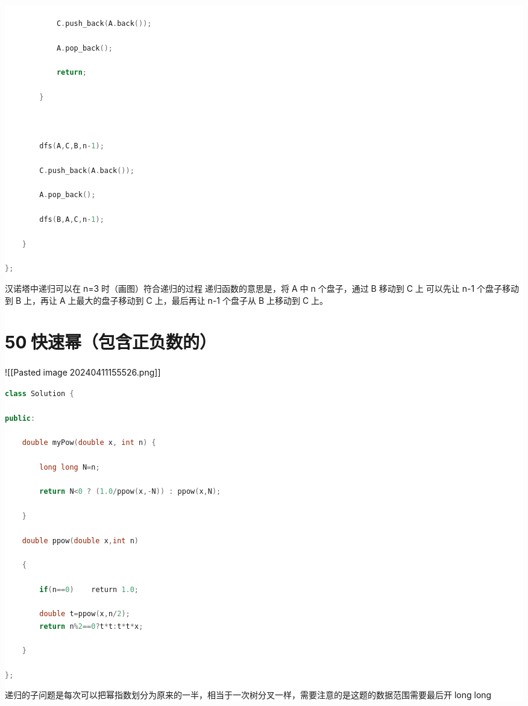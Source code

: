 ```cpp

            C.push_back(A.back());

            A.pop_back();

            return;

        }

  

        dfs(A,C,B,n-1);

        C.push_back(A.back());

        A.pop_back();

        dfs(B,A,C,n-1);

    }

};
```

汉诺塔中递归可以在 n=3 时（画图）符合递归的过程
递归函数的意思是，将 A 中 n 个盘子，通过 B 移动到 C 上
可以先让 n-1 个盘子移动到 B 上，再让 A 上最大的盘子移动到 C 上，最后再让 n-1 个盘子从 B 上移动到 C 上。

# 50 快速幂（包含正负数的）
![[Pasted image 20240411155526.png]]
```cpp
class Solution {

public:

    double myPow(double x, int n) {

        long long N=n;

        return N<0 ? (1.0/ppow(x,-N)) : ppow(x,N);

    }

    double ppow(double x,int n)

    {

        if(n==0)    return 1.0;

        double t=ppow(x,n/2);
        return n%2==0?t*t:t*t*x;

    }

};
```
递归的子问题是每次可以把幂指数划分为原来的一半，相当于一次树分叉一样，需要注意的是这题的数据范围需要最后开 long long 
